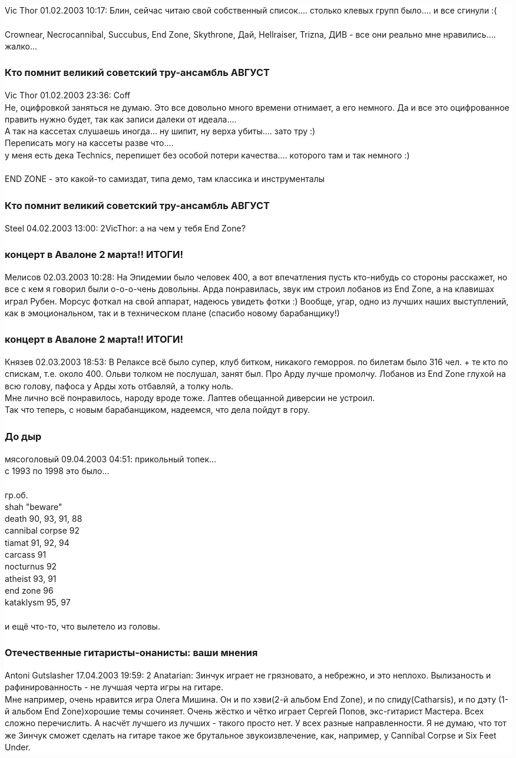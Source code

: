 Vic Thor 01.02.2003 10:17:
Блин, сейчас читаю свой собственный список.... столько клевых групп было.... и все сгинули :(<BR><BR>Crownear, Necrocannibal, Succubus, End Zone, Skythrone, Дай, Hellraiser, Trizna, ДИВ - все они реально мне нравились.... жалко...

### Кто помнит великий советский тру-ансамбль АВГУСТ

Vic Thor 01.02.2003 23:36:
Coff<BR>Не, оцифровкой заняться не думаю. Это все довольно много времени отнимает, а его немного. Да и все это оцифрованное править нужно будет, так как записи далеки от идеала....<BR>А так на кассетах слушаешь иногда... ну шипит, ну верха убиты.... зато тру :)<BR>Переписать могу на кассеты разве что....<BR>у меня есть дека Technics, перепишет без особой потери качества.... которого там и так немного :)<BR><BR>END ZONE - это какой-то самиздат, типа демо, там классика и инструменталы

### Кто помнит великий советский тру-ансамбль АВГУСТ

Steel 04.02.2003 13:00:
2VicThor: а на чем у тебя End Zone? 

### концерт в Авалоне 2 марта!! ИТОГИ!

Мелисов 02.03.2003 10:28:
На Эпидемии было человек 400, а вот впечатления пусть кто-нибудь со стороны расскажет, но все с кем я говорил были о-о-о-чень довольны. Арда понравилась, звук им строил лобанов из End Zone, а на клавишах играл Рубен. Морсус фоткал на свой аппарат, надеюсь увидеть фотки :) Вообще, угар, одно из лучших наших выступлений, как в эмоциональном, так и в техническом плане (спасибо новому барабанщику!)

### концерт в Авалоне 2 марта!! ИТОГИ!

Князев 02.03.2003 18:53:
В Релаксе всё было супер, клуб битком, никакого геморроя. по билетам было 316 чел. + те кто по спискам, т.е. около 400. Ольви толком не послушал, занят был. Про Арду лучше промолчу. Лобанов из End Zone глухой на всю голову, пафоса у Арды хоть отбавляй, а толку ноль. <BR>Мне лично всё понравилось, народу вроде тоже. Лаптев обещанной диверсии не устроил.<BR>Так что теперь, с новым барабанщиком, надеемся, что дела пойдут в гору.

### До дыр

мясоголовый 09.04.2003 04:51:
прикольный топек...<BR>с 1993 по 1998 это было...<BR><BR>гр.об.<BR>shah "beware"<BR>death 90, 93, 91, 88<BR>cannibal corpse 92<BR>tiamat 91, 92, 94<BR>carcass 91<BR>nocturnus 92<BR>atheist 93, 91<BR>end zone 96<BR>kataklysm 95, 97<BR><BR>и ещё что-то, что вылетело из головы.

### Отечественные гитаристы-онанисты: ваши мнения

Antoni Gutslasher 17.04.2003 19:59:
2 Anatarian: Зинчук играет не грязновато, а небрежно, и это неплохо. Вылизаность и рафинированность - не лучшая черта игры на гитаре. <BR>Мне например, очень нравится игра Олега Мишина. Он и по хэви(2-й альбом End Zone), и по спиду(Catharsis), и по дэту (1-й альбом End Zone)хорошие темы сочиняет. Очень жёстко и чётко играет Сергей Попов, экс-гитарист Мастера. Всех сложно перечислить. А насчёт лучшего из лучших - такого просто нет. У всех разные направленности. Я не думаю, что тот же Зинчук сможет сделать на гитаре такое же брутальное звукоизвлечение, как, например, у Cannibal Corpse и Six Feet Under.
